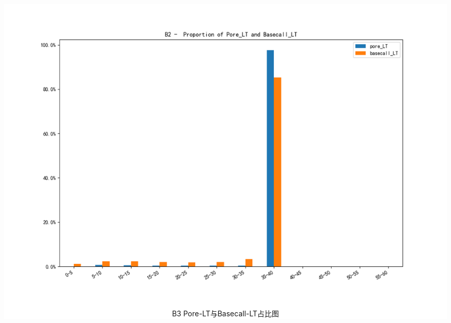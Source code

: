 ![Fig 7-1-1](imgs/Pore_LT-Basecall_LT_B2.png)
    
<div style="text-align: center;">
B3 Pore-LT与Basecall-LT占比图
</div>
